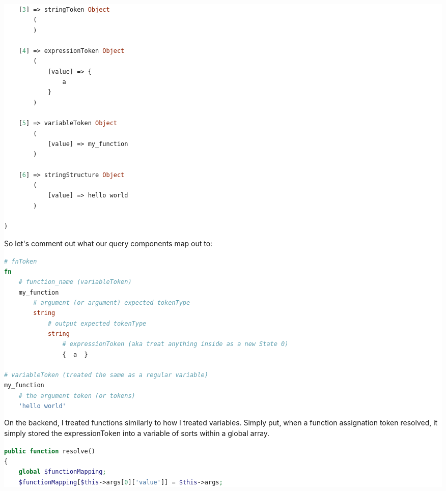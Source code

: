 ```php
    [3] => stringToken Object
        (
        )

    [4] => expressionToken Object
        (
            [value] => {
                a  
            }
        )

    [5] => variableToken Object
        (
            [value] => my_function
        )

    [6] => stringStructure Object
        (
            [value] => hello world
        )

)
```
So let's comment out what our query components map out to:
```php
# fnToken
fn 
    # function_name (variableToken)
    my_function 
        # argument (or argument) expected tokenType        
        string 
            # output expected tokenType
            string 
                # expressionToken (aka treat anything inside as a new State 0)
                {  a  }
                
# variableToken (treated the same as a regular variable)
my_function 
    # the argument token (or tokens)
    'hello world'
```

On the backend, I treated functions similarly to how I treated variables. Simply put, when a function assignation token resolved, it simply stored the expressionToken into a variable of sorts within a global array.

```php
public function resolve()
{
    global $functionMapping;
    $functionMapping[$this->args[0]['value']] = $this->args;
```
